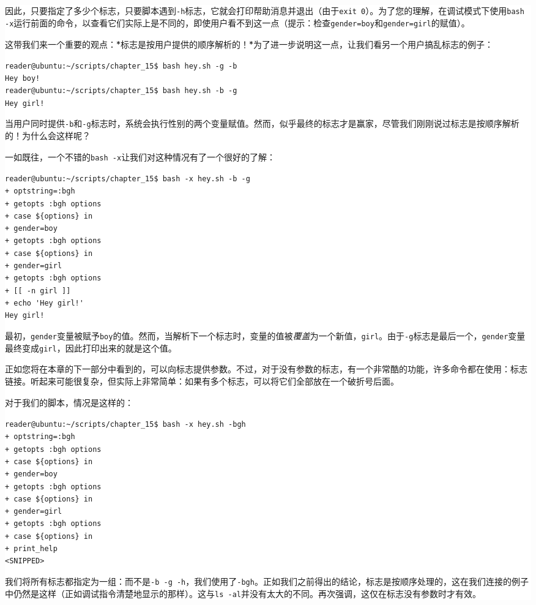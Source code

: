 因此，只要指定了多少个标志，只要脚本遇到`-h`标志，它就会打印帮助消息并退出（由于`exit 0`）。为了您的理解，在调试模式下使用`bash -x`运行前面的命令，以查看它们实际上是不同的，即使用户看不到这一点（提示：检查`gender=boy`和`gender=girl`的赋值）。

这带我们来一个重要的观点：*标志是按用户提供的顺序解析的！*为了进一步说明这一点，让我们看另一个用户搞乱标志的例子：

```
reader@ubuntu:~/scripts/chapter_15$ bash hey.sh -g -b
Hey boy!
reader@ubuntu:~/scripts/chapter_15$ bash hey.sh -b -g
Hey girl!
```

当用户同时提供`-b`和`-g`标志时，系统会执行性别的两个变量赋值。然而，似乎最终的标志才是赢家，尽管我们刚刚说过标志是按顺序解析的！为什么会这样呢？

一如既往，一个不错的`bash -x`让我们对这种情况有了一个很好的了解：

```
reader@ubuntu:~/scripts/chapter_15$ bash -x hey.sh -b -g
+ optstring=:bgh
+ getopts :bgh options
+ case ${options} in
+ gender=boy
+ getopts :bgh options
+ case ${options} in
+ gender=girl
+ getopts :bgh options
+ [[ -n girl ]]
+ echo 'Hey girl!'
Hey girl!
```

最初，`gender`变量被赋予`boy`的值。然而，当解析下一个标志时，变量的值被*覆盖*为一个新值，`girl`。由于`-g`标志是最后一个，`gender`变量最终变成`girl`，因此打印出来的就是这个值。

正如您将在本章的下一部分中看到的，可以向标志提供参数。不过，对于没有参数的标志，有一个非常酷的功能，许多命令都在使用：标志链接。听起来可能很复杂，但实际上非常简单：如果有多个标志，可以将它们全部放在一个破折号后面。

对于我们的脚本，情况是这样的：

```
reader@ubuntu:~/scripts/chapter_15$ bash -x hey.sh -bgh
+ optstring=:bgh
+ getopts :bgh options
+ case ${options} in
+ gender=boy
+ getopts :bgh options
+ case ${options} in
+ gender=girl
+ getopts :bgh options
+ case ${options} in
+ print_help
<SNIPPED>
```

我们将所有标志都指定为一组：而不是`-b -g -h`，我们使用了`-bgh`。正如我们之前得出的结论，标志是按顺序处理的，这在我们连接的例子中仍然是这样（正如调试指令清楚地显示的那样）。这与`ls -al`并没有太大的不同。再次强调，这仅在标志没有参数时才有效。
